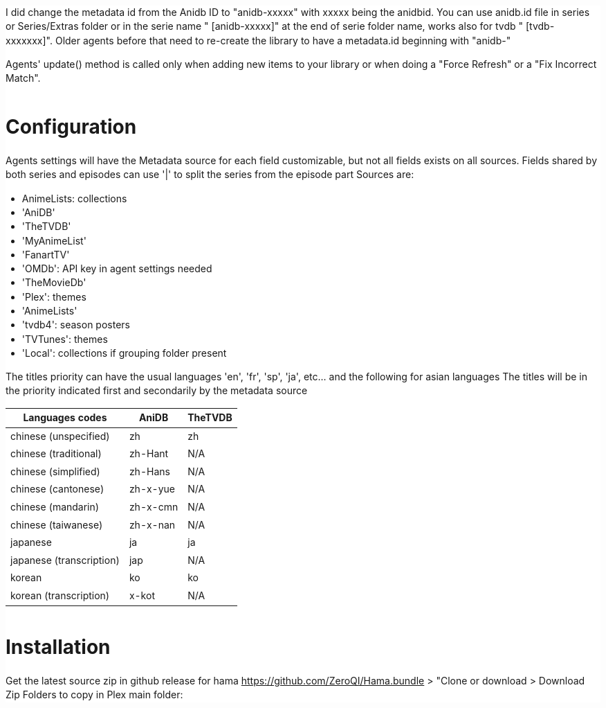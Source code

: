 I did change the metadata id from the Anidb ID to "anidb-xxxxx" with xxxxx being the anidbid.
You can use anidb.id file in series or Series/Extras folder or in the serie name " [anidb-xxxxx]" at the end of serie folder name, works also for tvdb " [tvdb-xxxxxxx]". Older agents before that need to re-create the library to have a metadata.id beginning with "anidb-"

Agents' update() method is called only when adding new items to your library or when doing a "Force Refresh" or a "Fix Incorrect Match". 

Configuration
=============

Agents settings will have the Metadata source for each field customizable, but not all fields exists on all sources.
Fields shared by both series and episodes can use '|' to split the series from the episode part
Sources are:
- AnimeLists: collections
- 'AniDB'
- 'TheTVDB'
- 'MyAnimeList'
- 'FanartTV'
- 'OMDb': API key in agent settings needed
- 'TheMovieDb'
- 'Plex': themes
- 'AnimeLists'
- 'tvdb4': season posters
- 'TVTunes': themes
- 'Local': collections if grouping folder present

The titles priority can have the usual languages 'en', 'fr', 'sp', 'ja', etc... and the following for asian languages
The titles will be in the priority indicated first and secondarily by the metadata source

<TABLE>
<THEAD>
<TR> <TH> Languages codes       </TH> <TH> AniDB    </TH> <TH> TheTVDB </TH> </TR>
</THEAD>
<TBODY>
<TR> <TD> chinese (unspecified)    </TD> <TD> zh       </TD> <TD> zh   </TD> </TR>
<TR> <TD> chinese (traditional)    </TD> <TD> zh-Hant  </TD> <TD> N/A  </TD> </TR>
<TR> <TD> chinese (simplified)     </TD> <TD> zh-Hans  </TD> <TD> N/A  </TD> </TR>
<TR> <TD> chinese (cantonese)      </TD> <TD> zh-x-yue </TD> <TD> N/A  </TD> </TR>
<TR> <TD> chinese (mandarin)       </TD> <TD> zh-x-cmn </TD> <TD> N/A  </TD> </TR>
<TR> <TD> chinese (taiwanese)      </TD> <TD> zh-x-nan </TD> <TD> N/A  </TD> </TR>
<TR> <TD> japanese                 </TD> <TD> ja       </TD> <TD> ja   </TD> </TR>
<TR> <TD> japanese (transcription) </TD> <TD> jap      </TD> <TD> N/A  </TD> </TR>
<TR> <TD> korean                   </TD> <TD> ko       </TD> <TD> ko   </TD> </TR>
<TR> <TD> korean (transcription)   </TD> <TD> x-kot    </TD> <TD> N/A  </TD> </TR>
</TBODY>
</TABLE>

Installation
============
Get the latest source zip in github release for hama https://github.com/ZeroQI/Hama.bundle > "Clone or download > Download Zip
Folders to copy in Plex main folder:
